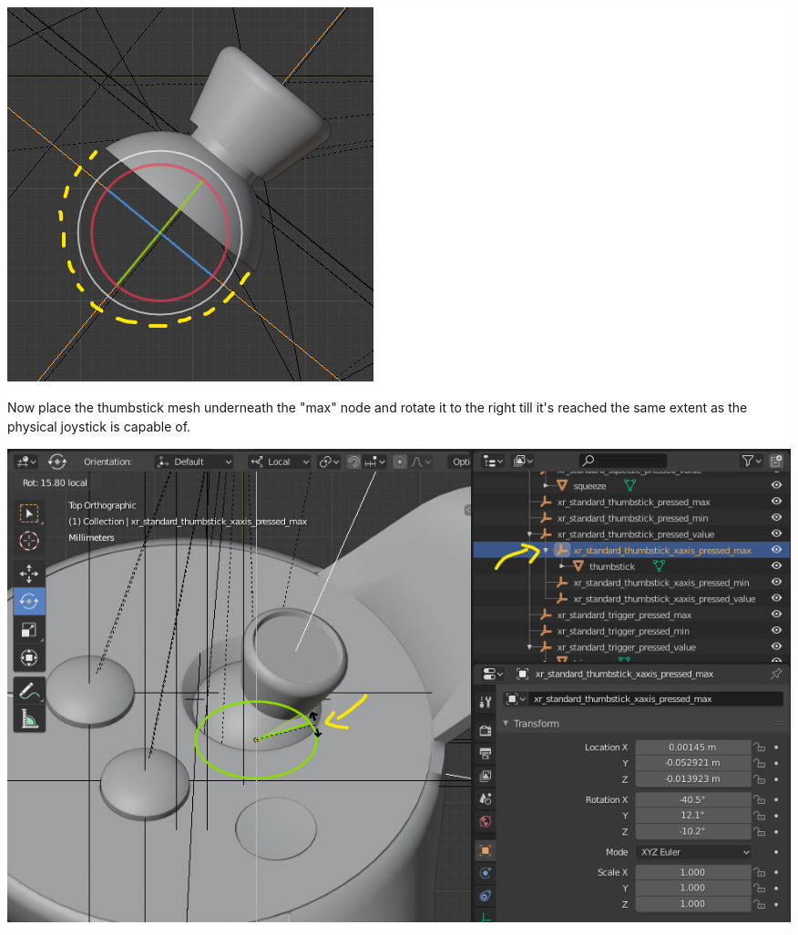 ![Positioning node for thumbstick rotation](./images/tutorial-22.png)

Now place the thumbstick mesh underneath the "max" node and rotate it to the right till it's reached the same extent as the physical joystick is capable of.

![Rotating the thumbstick to its max extent](./images/tutorial-23.png)
